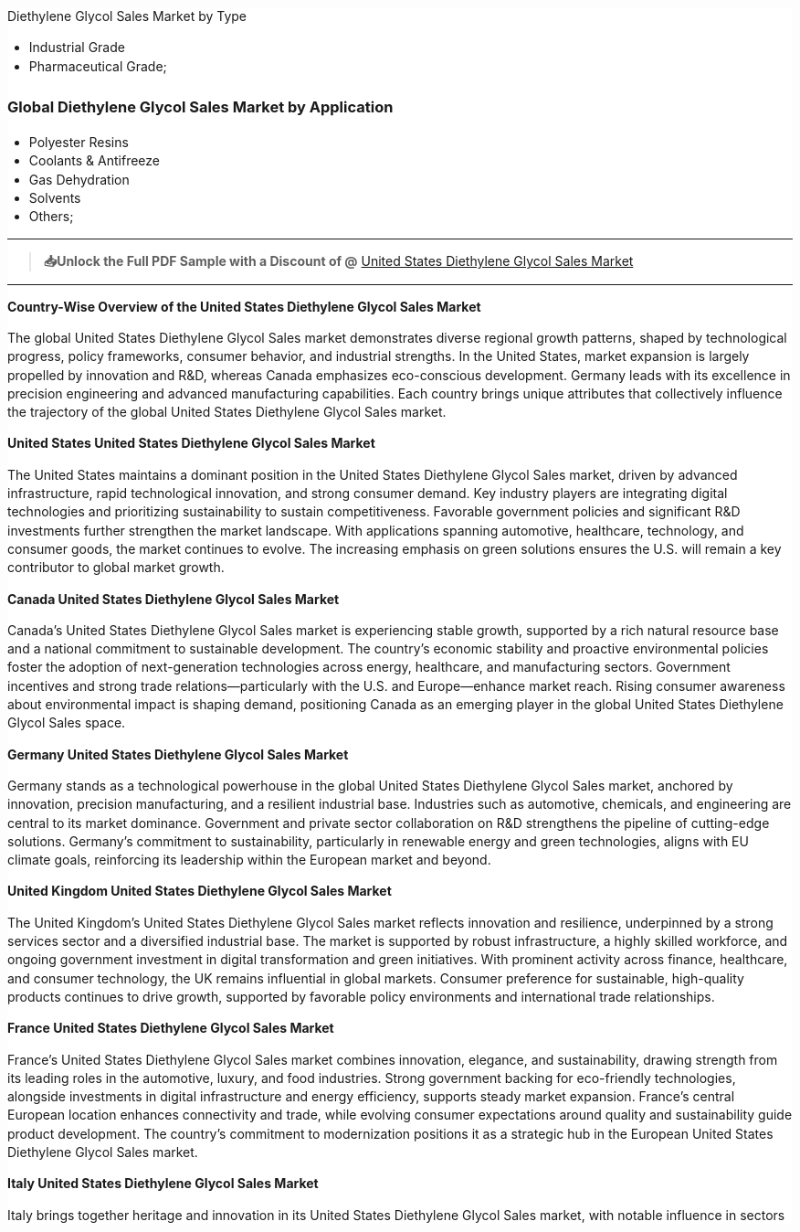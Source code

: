 Diethylene Glycol Sales Market by Type</h3><ul><li>Industrial Grade</li><li>Pharmaceutical Grade;</li></ul><h3>Global Diethylene Glycol Sales Market by Application</h3><ul><li>Polyester Resins</li><li>Coolants & Antifreeze</li><li>Gas Dehydration</li><li>Solvents</li><li>Others;</li></ul></p><hr /><blockquote><p><strong>📥Unlock the Full PDF Sample with a Discount of @</strong> <a href="https://www.marketresearchintellect.com/ask-for-discount/?rid=968648&amp;utm_source=Github-April&amp;utm_medium=016">United States Diethylene Glycol Sales Market</a></p></blockquote><hr /><p class="" data-start="217" data-end="261"><strong data-start="217" data-end="261">Country-Wise Overview of the United States Diethylene Glycol Sales Market</strong></p><p class="" data-start="263" data-end="774">The global United States Diethylene Glycol Sales market demonstrates diverse regional growth patterns, shaped by technological progress, policy frameworks, consumer behavior, and industrial strengths. In the United States, market expansion is largely propelled by innovation and R&amp;D, whereas Canada emphasizes eco-conscious development. Germany leads with its excellence in precision engineering and advanced manufacturing capabilities. Each country brings unique attributes that collectively influence the trajectory of the global United States Diethylene Glycol Sales market.</p><p class="" data-start="776" data-end="1421"><strong data-start="776" data-end="805">United States United States Diethylene Glycol Sales Market</strong></p><p class="" data-start="776" data-end="1421">The United States maintains a dominant position in the United States Diethylene Glycol Sales market, driven by advanced infrastructure, rapid technological innovation, and strong consumer demand. Key industry players are integrating digital technologies and prioritizing sustainability to sustain competitiveness. Favorable government policies and significant R&amp;D investments further strengthen the market landscape. With applications spanning automotive, healthcare, technology, and consumer goods, the market continues to evolve. The increasing emphasis on green solutions ensures the U.S. will remain a key contributor to global market growth.</p><p class="" data-start="1423" data-end="2019"><strong data-start="1423" data-end="1445">Canada United States Diethylene Glycol Sales Market</strong></p><p class="" data-start="1423" data-end="2019">Canada&rsquo;s United States Diethylene Glycol Sales market is experiencing stable growth, supported by a rich natural resource base and a national commitment to sustainable development. The country&rsquo;s economic stability and proactive environmental policies foster the adoption of next-generation technologies across energy, healthcare, and manufacturing sectors. Government incentives and strong trade relations&mdash;particularly with the U.S. and Europe&mdash;enhance market reach. Rising consumer awareness about environmental impact is shaping demand, positioning Canada as an emerging player in the global United States Diethylene Glycol Sales space.</p><p class="" data-start="2021" data-end="2591"><strong data-start="2021" data-end="2044">Germany United States Diethylene Glycol Sales Market</strong></p><p class="" data-start="2021" data-end="2591">Germany stands as a technological powerhouse in the global United States Diethylene Glycol Sales market, anchored by innovation, precision manufacturing, and a resilient industrial base. Industries such as automotive, chemicals, and engineering are central to its market dominance. Government and private sector collaboration on R&amp;D strengthens the pipeline of cutting-edge solutions. Germany&rsquo;s commitment to sustainability, particularly in renewable energy and green technologies, aligns with EU climate goals, reinforcing its leadership within the European market and beyond.</p><p class="" data-start="2593" data-end="3221"><strong data-start="2593" data-end="2623">United Kingdom United States Diethylene Glycol Sales Market</strong></p><p class="" data-start="2593" data-end="3221">The United Kingdom&rsquo;s United States Diethylene Glycol Sales market reflects innovation and resilience, underpinned by a strong services sector and a diversified industrial base. The market is supported by robust infrastructure, a highly skilled workforce, and ongoing government investment in digital transformation and green initiatives. With prominent activity across finance, healthcare, and consumer technology, the UK remains influential in global markets. Consumer preference for sustainable, high-quality products continues to drive growth, supported by favorable policy environments and international trade relationships.</p><p class="" data-start="3223" data-end="3838"><strong data-start="3223" data-end="3245">France United States Diethylene Glycol Sales Market</strong></p><p class="" data-start="3223" data-end="3838">France&rsquo;s United States Diethylene Glycol Sales market combines innovation, elegance, and sustainability, drawing strength from its leading roles in the automotive, luxury, and food industries. Strong government backing for eco-friendly technologies, alongside investments in digital infrastructure and energy efficiency, supports steady market expansion. France&rsquo;s central European location enhances connectivity and trade, while evolving consumer expectations around quality and sustainability guide product development. The country&rsquo;s commitment to modernization positions it as a strategic hub in the European United States Diethylene Glycol Sales market.</p><p class="" data-start="3840" data-end="4422"><strong data-start="3840" data-end="3861">Italy United States Diethylene Glycol Sales Market</strong></p><p class="" data-start="3840" data-end="4422">Italy brings together heritage and innovation in its United States Diethylene Glycol Sales market, with notable influence in sectors